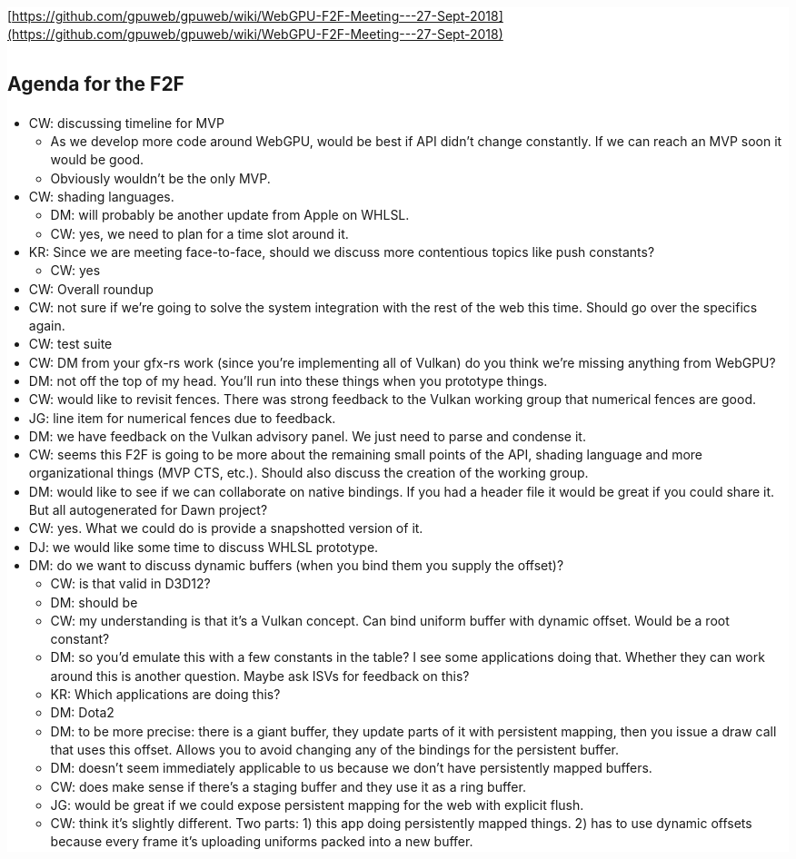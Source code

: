 
[https://github.com/gpuweb/gpuweb/wiki/WebGPU-F2F-Meeting---27-Sept-2018](https://github.com/gpuweb/gpuweb/wiki/WebGPU-F2F-Meeting---27-Sept-2018)


## **Agenda for the F2F**



* CW: discussing timeline for MVP
    * As we develop more code around WebGPU, would be best if API didn’t change constantly. If we can reach an MVP soon it would be good.
    * Obviously wouldn’t be the only MVP.
* CW: shading languages.
    * DM: will probably be another update from Apple on WHLSL.
    * CW: yes, we need to plan for a time slot around it.
* KR: Since we are meeting face-to-face, should we discuss more contentious topics like push constants?
    * CW: yes
* CW: Overall roundup
* CW: not sure if we’re going to solve the system integration with the rest of the web this time. Should go over the specifics again.
* CW: test suite
* CW: DM from your gfx-rs work (since you’re implementing all of Vulkan) do you think we’re missing anything from WebGPU?
* DM: not off the top of my head. You’ll run into these things when you prototype things.
* CW: would like to revisit fences. There was strong feedback to the Vulkan working group that numerical fences are good.
* JG: line item for numerical fences due to feedback.
* DM: we have feedback on the Vulkan advisory panel. We just need to parse and condense it.
* CW: seems this F2F is going to be more about the remaining small points of the API, shading language and more organizational things (MVP CTS, etc.). Should also discuss the creation of the working group.
* DM: would like to see if we can collaborate on native bindings. If you had a header file it would be great if you could share it. But all autogenerated for Dawn project?
* CW: yes. What we could do is provide a snapshotted version of it.
* DJ: we would like some time to discuss WHLSL prototype.
* DM: do we want to discuss dynamic buffers (when you bind them you supply the offset)?
    * CW: is that valid in D3D12?
    * DM: should be
    * CW: my understanding is that it’s a Vulkan concept. Can bind uniform buffer with dynamic offset. Would be a root constant?
    * DM: so you’d emulate this with a few constants in the table? I see some applications doing that. Whether they can work around this is another question. Maybe ask ISVs for feedback on this?
    * KR: Which applications are doing this?
    * DM: Dota2
    * DM: to be more precise: there is a giant buffer, they update parts of it with persistent mapping, then you issue a draw call that uses this offset. Allows you to avoid changing any of the bindings for the persistent buffer.
    * DM: doesn’t seem immediately applicable to us because we don’t have persistently mapped buffers.
    * CW: does make sense if there’s a staging buffer and they use it as a ring buffer.
    * JG: would be great if we could expose persistent mapping for the web with explicit flush.
    * CW: think it’s slightly different. Two parts: 1) this app doing persistently mapped things. 2) has to use dynamic offsets because every frame it’s uploading uniforms packed into a new buffer.
